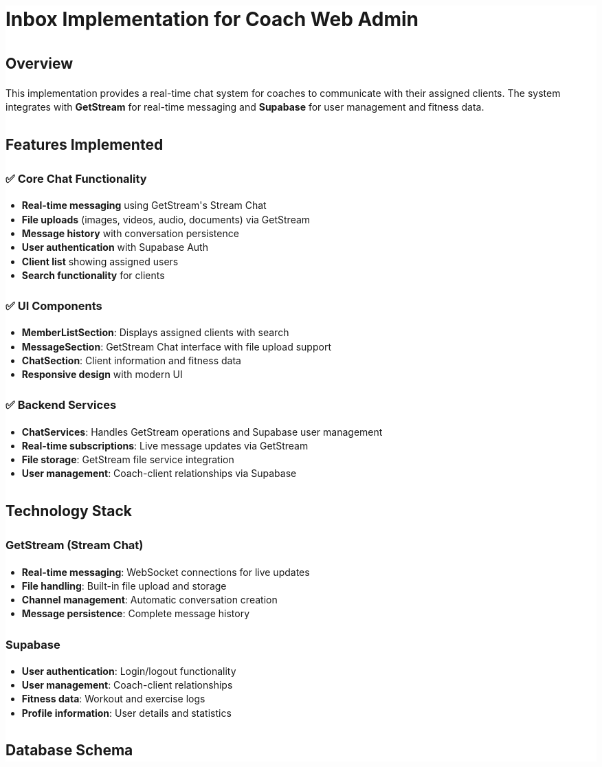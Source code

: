# Inbox Implementation for Coach Web Admin

## Overview

This implementation provides a real-time chat system for coaches to communicate with their assigned clients. The system integrates with **GetStream** for real-time messaging and **Supabase** for user management and fitness data.

## Features Implemented

### ✅ Core Chat Functionality
- **Real-time messaging** using GetStream's Stream Chat
- **File uploads** (images, videos, audio, documents) via GetStream
- **Message history** with conversation persistence
- **User authentication** with Supabase Auth
- **Client list** showing assigned users
- **Search functionality** for clients

### ✅ UI Components
- **MemberListSection**: Displays assigned clients with search
- **MessageSection**: GetStream Chat interface with file upload support
- **ChatSection**: Client information and fitness data
- **Responsive design** with modern UI

### ✅ Backend Services
- **ChatServices**: Handles GetStream operations and Supabase user management
- **Real-time subscriptions**: Live message updates via GetStream
- **File storage**: GetStream file service integration
- **User management**: Coach-client relationships via Supabase

## Technology Stack

### GetStream (Stream Chat)
- **Real-time messaging**: WebSocket connections for live updates
- **File handling**: Built-in file upload and storage
- **Channel management**: Automatic conversation creation
- **Message persistence**: Complete message history

### Supabase
- **User authentication**: Login/logout functionality
- **User management**: Coach-client relationships
- **Fitness data**: Workout and exercise logs
- **Profile information**: User details and statistics

## Database Schema
